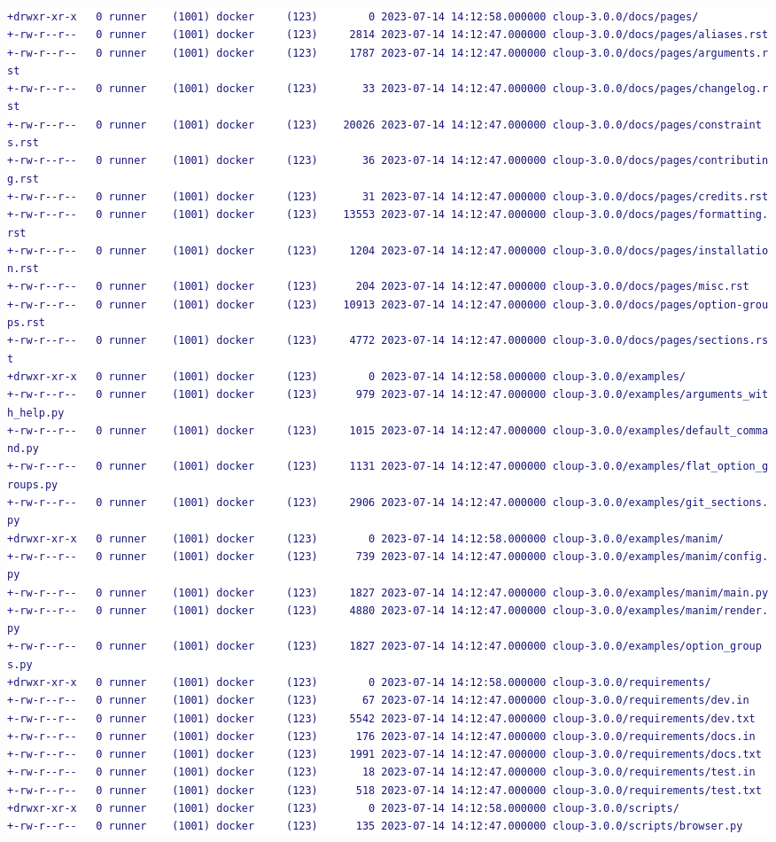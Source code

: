 ```diff
+drwxr-xr-x   0 runner    (1001) docker     (123)        0 2023-07-14 14:12:58.000000 cloup-3.0.0/docs/pages/
+-rw-r--r--   0 runner    (1001) docker     (123)     2814 2023-07-14 14:12:47.000000 cloup-3.0.0/docs/pages/aliases.rst
+-rw-r--r--   0 runner    (1001) docker     (123)     1787 2023-07-14 14:12:47.000000 cloup-3.0.0/docs/pages/arguments.rst
+-rw-r--r--   0 runner    (1001) docker     (123)       33 2023-07-14 14:12:47.000000 cloup-3.0.0/docs/pages/changelog.rst
+-rw-r--r--   0 runner    (1001) docker     (123)    20026 2023-07-14 14:12:47.000000 cloup-3.0.0/docs/pages/constraints.rst
+-rw-r--r--   0 runner    (1001) docker     (123)       36 2023-07-14 14:12:47.000000 cloup-3.0.0/docs/pages/contributing.rst
+-rw-r--r--   0 runner    (1001) docker     (123)       31 2023-07-14 14:12:47.000000 cloup-3.0.0/docs/pages/credits.rst
+-rw-r--r--   0 runner    (1001) docker     (123)    13553 2023-07-14 14:12:47.000000 cloup-3.0.0/docs/pages/formatting.rst
+-rw-r--r--   0 runner    (1001) docker     (123)     1204 2023-07-14 14:12:47.000000 cloup-3.0.0/docs/pages/installation.rst
+-rw-r--r--   0 runner    (1001) docker     (123)      204 2023-07-14 14:12:47.000000 cloup-3.0.0/docs/pages/misc.rst
+-rw-r--r--   0 runner    (1001) docker     (123)    10913 2023-07-14 14:12:47.000000 cloup-3.0.0/docs/pages/option-groups.rst
+-rw-r--r--   0 runner    (1001) docker     (123)     4772 2023-07-14 14:12:47.000000 cloup-3.0.0/docs/pages/sections.rst
+drwxr-xr-x   0 runner    (1001) docker     (123)        0 2023-07-14 14:12:58.000000 cloup-3.0.0/examples/
+-rw-r--r--   0 runner    (1001) docker     (123)      979 2023-07-14 14:12:47.000000 cloup-3.0.0/examples/arguments_with_help.py
+-rw-r--r--   0 runner    (1001) docker     (123)     1015 2023-07-14 14:12:47.000000 cloup-3.0.0/examples/default_command.py
+-rw-r--r--   0 runner    (1001) docker     (123)     1131 2023-07-14 14:12:47.000000 cloup-3.0.0/examples/flat_option_groups.py
+-rw-r--r--   0 runner    (1001) docker     (123)     2906 2023-07-14 14:12:47.000000 cloup-3.0.0/examples/git_sections.py
+drwxr-xr-x   0 runner    (1001) docker     (123)        0 2023-07-14 14:12:58.000000 cloup-3.0.0/examples/manim/
+-rw-r--r--   0 runner    (1001) docker     (123)      739 2023-07-14 14:12:47.000000 cloup-3.0.0/examples/manim/config.py
+-rw-r--r--   0 runner    (1001) docker     (123)     1827 2023-07-14 14:12:47.000000 cloup-3.0.0/examples/manim/main.py
+-rw-r--r--   0 runner    (1001) docker     (123)     4880 2023-07-14 14:12:47.000000 cloup-3.0.0/examples/manim/render.py
+-rw-r--r--   0 runner    (1001) docker     (123)     1827 2023-07-14 14:12:47.000000 cloup-3.0.0/examples/option_groups.py
+drwxr-xr-x   0 runner    (1001) docker     (123)        0 2023-07-14 14:12:58.000000 cloup-3.0.0/requirements/
+-rw-r--r--   0 runner    (1001) docker     (123)       67 2023-07-14 14:12:47.000000 cloup-3.0.0/requirements/dev.in
+-rw-r--r--   0 runner    (1001) docker     (123)     5542 2023-07-14 14:12:47.000000 cloup-3.0.0/requirements/dev.txt
+-rw-r--r--   0 runner    (1001) docker     (123)      176 2023-07-14 14:12:47.000000 cloup-3.0.0/requirements/docs.in
+-rw-r--r--   0 runner    (1001) docker     (123)     1991 2023-07-14 14:12:47.000000 cloup-3.0.0/requirements/docs.txt
+-rw-r--r--   0 runner    (1001) docker     (123)       18 2023-07-14 14:12:47.000000 cloup-3.0.0/requirements/test.in
+-rw-r--r--   0 runner    (1001) docker     (123)      518 2023-07-14 14:12:47.000000 cloup-3.0.0/requirements/test.txt
+drwxr-xr-x   0 runner    (1001) docker     (123)        0 2023-07-14 14:12:58.000000 cloup-3.0.0/scripts/
+-rw-r--r--   0 runner    (1001) docker     (123)      135 2023-07-14 14:12:47.000000 cloup-3.0.0/scripts/browser.py
```